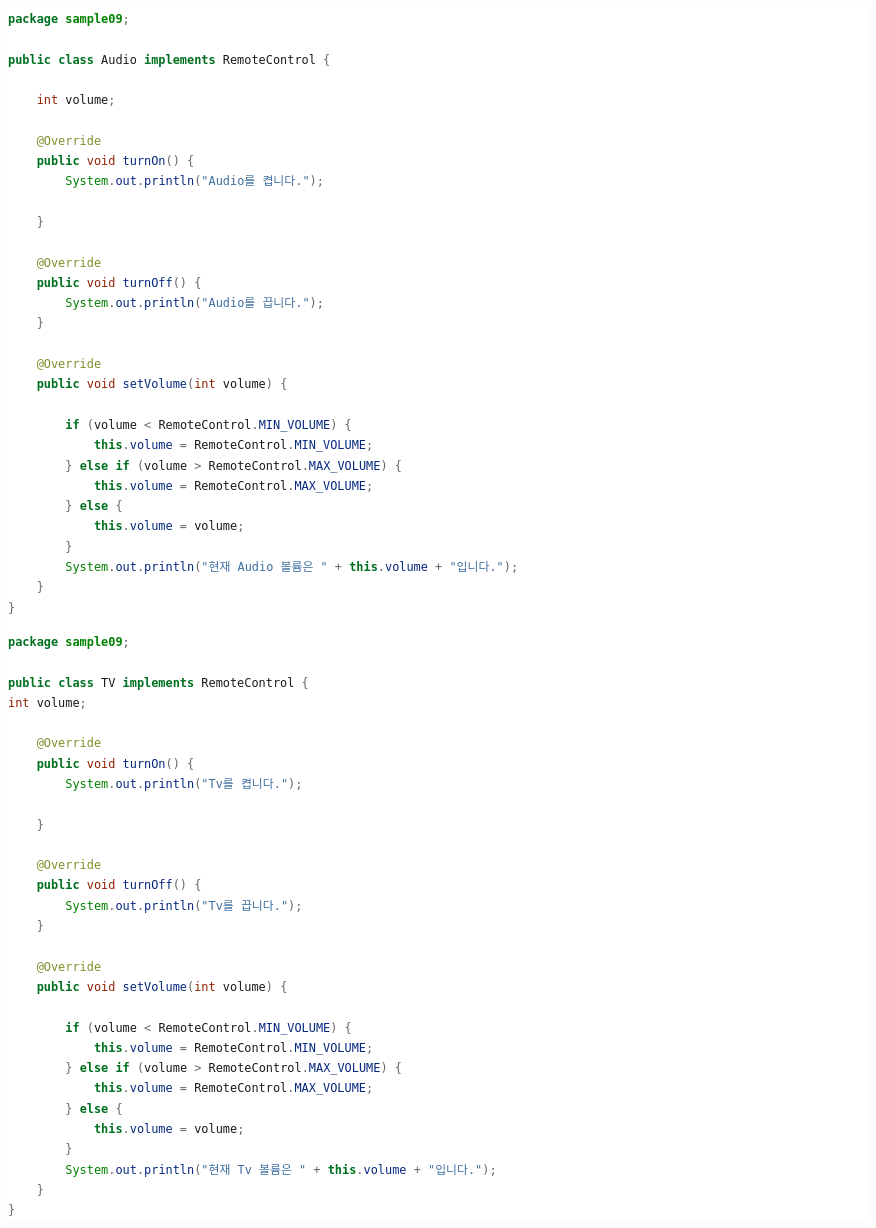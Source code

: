 ```java
package sample09;

public class Audio implements RemoteControl {

	int volume;
	
	@Override
	public void turnOn() {
		System.out.println("Audio를 켭니다.");
		
	}

	@Override
	public void turnOff() {
		System.out.println("Audio를 끕니다.");
	}

	@Override
	public void setVolume(int volume) {
	
		if (volume < RemoteControl.MIN_VOLUME) {
			this.volume = RemoteControl.MIN_VOLUME;
		} else if (volume > RemoteControl.MAX_VOLUME) {
			this.volume = RemoteControl.MAX_VOLUME;
		} else {
			this.volume = volume;
		}
		System.out.println("현재 Audio 볼륨은 " + this.volume + "입니다.");
	}
}

```

```java
package sample09;

public class TV implements RemoteControl {
int volume;
	
	@Override
	public void turnOn() {
		System.out.println("Tv를 켭니다.");
		
	}

	@Override
	public void turnOff() {
		System.out.println("Tv를 끕니다.");
	}

	@Override
	public void setVolume(int volume) {
	
		if (volume < RemoteControl.MIN_VOLUME) {
			this.volume = RemoteControl.MIN_VOLUME;
		} else if (volume > RemoteControl.MAX_VOLUME) {
			this.volume = RemoteControl.MAX_VOLUME;
		} else {
			this.volume = volume;
		}
		System.out.println("현재 Tv 볼륨은 " + this.volume + "입니다.");
	}
}

```